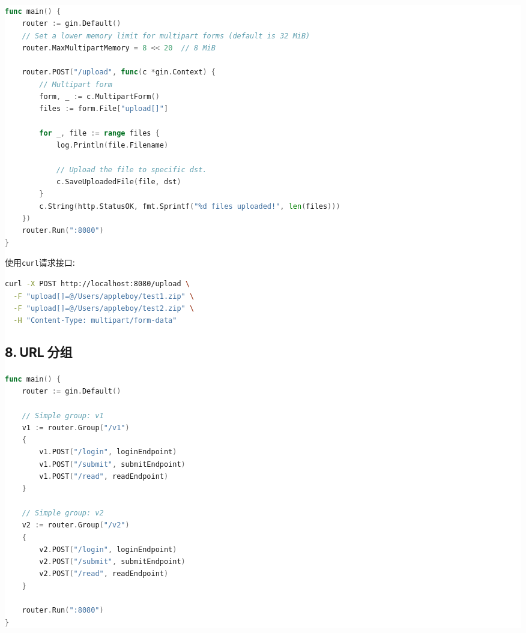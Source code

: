 ```go
func main() {
	router := gin.Default()
	// Set a lower memory limit for multipart forms (default is 32 MiB)
	router.MaxMultipartMemory = 8 << 20  // 8 MiB

	router.POST("/upload", func(c *gin.Context) {
		// Multipart form
		form, _ := c.MultipartForm()
		files := form.File["upload[]"]

		for _, file := range files {
			log.Println(file.Filename)

			// Upload the file to specific dst.
			c.SaveUploadedFile(file, dst)
		}
		c.String(http.StatusOK, fmt.Sprintf("%d files uploaded!", len(files)))
	})
	router.Run(":8080")
}
```

使用`curl`请求接口:

```bash
curl -X POST http://localhost:8080/upload \
  -F "upload[]=@/Users/appleboy/test1.zip" \
  -F "upload[]=@/Users/appleboy/test2.zip" \
  -H "Content-Type: multipart/form-data"
```

## 8. URL 分组

```go
func main() {
	router := gin.Default()

	// Simple group: v1
	v1 := router.Group("/v1")
	{
		v1.POST("/login", loginEndpoint)
		v1.POST("/submit", submitEndpoint)
		v1.POST("/read", readEndpoint)
	}

	// Simple group: v2
	v2 := router.Group("/v2")
	{
		v2.POST("/login", loginEndpoint)
		v2.POST("/submit", submitEndpoint)
		v2.POST("/read", readEndpoint)
	}

	router.Run(":8080")
}
```


[go-assets]: https://github.com/jessevdk/go-assets